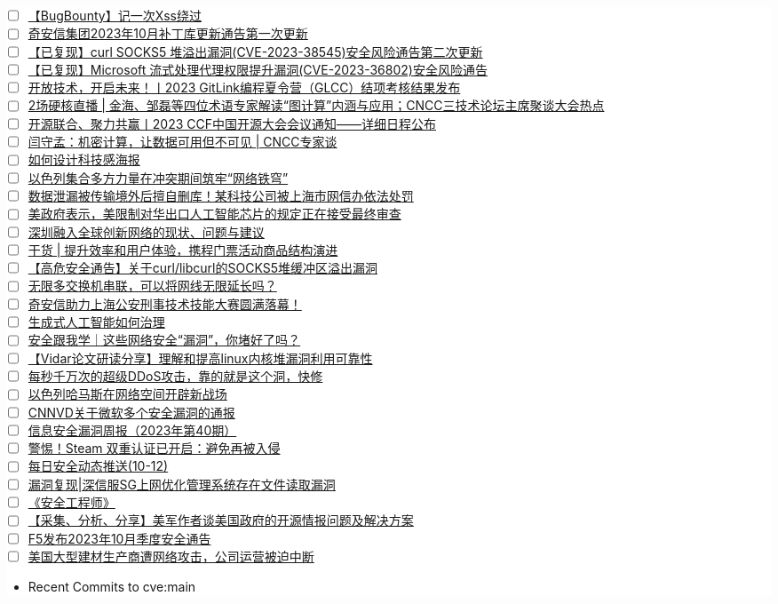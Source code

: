  - [ ] [【BugBounty】记一次Xss绕过](https://mp.weixin.qq.com/s?__biz=MjM5MTYxNjQxOA==&mid=2652901102&idx=1&sn=7b68f3e891abf9f5acdb0f48747147a0)
  - [ ] [奇安信集团2023年10月补丁库更新通告第一次更新](https://mp.weixin.qq.com/s?__biz=MzU5NDgxODU1MQ==&mid=2247499781&idx=3&sn=3596315f91a246a94aed0144824d9715)
  - [ ] [【已复现】curl SOCKS5 堆溢出漏洞(CVE-2023-38545)安全风险通告第二次更新](https://mp.weixin.qq.com/s?__biz=MzU5NDgxODU1MQ==&mid=2247499781&idx=2&sn=30c22df2f8fecb50f60d1e1145b8c7c5)
  - [ ] [【已复现】Microsoft 流式处理代理权限提升漏洞(CVE-2023-36802)安全风险通告](https://mp.weixin.qq.com/s?__biz=MzU5NDgxODU1MQ==&mid=2247499781&idx=1&sn=4813f16068d1a9f2370fb4b778e29cbe)
  - [ ] [开放技术，开启未来！丨2023 GitLink编程夏令营（GLCC）结项考核结果发布](https://mp.weixin.qq.com/s?__biz=MjM5MTY5ODE4OQ==&mid=2651560671&idx=4&sn=d8fa92da87d3dce15fb012240dc5d43b)
  - [ ] [2场硬核直播 | 金海、邹磊等四位术语专家解读“图计算”内涵与应用；CNCC三技术论坛主席聚谈大会热点](https://mp.weixin.qq.com/s?__biz=MjM5MTY5ODE4OQ==&mid=2651560671&idx=3&sn=c7a2fdaa05b7712418a6546fa03e7b0a)
  - [ ] [开源联合、聚力共赢丨2023 CCF中国开源大会会议通知——详细日程公布](https://mp.weixin.qq.com/s?__biz=MjM5MTY5ODE4OQ==&mid=2651560671&idx=2&sn=1085c87c904b9a1c0bc847a205ec5922)
  - [ ] [闫守孟：机密计算，让数据可用但不可见 | CNCC专家谈](https://mp.weixin.qq.com/s?__biz=MjM5MTY5ODE4OQ==&mid=2651560671&idx=1&sn=aad406989e01bf6b361310f12ca84b6d)
  - [ ] [如何设计科技感海报](https://mp.weixin.qq.com/s?__biz=MzU1ODk1MzI1NQ==&mid=2247489106&idx=1&sn=2c7ef65df3e358d7d5eab7bb26defd92)
  - [ ] [以色列集合多方力量在冲突期间筑牢“网络铁穹”](https://mp.weixin.qq.com/s?__biz=MzI4ODQzMzk3MA==&mid=2247487860&idx=1&sn=b8d94ab53c50d70ce693177105ceed2e)
  - [ ] [数据泄漏被传输境外后擅自删库！某科技公司被上海市网信办依法处罚](https://mp.weixin.qq.com/s?__biz=MzIzODk1NzY5NA==&mid=2247495485&idx=1&sn=744eeaea770881ef25b026df714664e9)
  - [ ] [美政府表示，美限制对华出口人工智能芯片的规定正在接受最终审查](https://mp.weixin.qq.com/s?__biz=MzI1OTExNDY1NQ==&mid=2651607350&idx=2&sn=9ca4d4a33e25a5d126c285006c0b2867)
  - [ ] [深圳融入全球创新网络的现状、问题与建议](https://mp.weixin.qq.com/s?__biz=MzI1OTExNDY1NQ==&mid=2651607350&idx=1&sn=486430895a119f4bde6a0caf25b27980)
  - [ ] [干货 | 提升效率和用户体验，携程门票活动商品结构演进](https://mp.weixin.qq.com/s?__biz=MjM5MDI3MjA5MQ==&mid=2697275399&idx=1&sn=520f6236346e43df23d6100dddaa8e97)
  - [ ] [【高危安全通告】关于curl/libcurl的SOCKS5堆缓冲区溢出漏洞](https://mp.weixin.qq.com/s?__biz=MzUzMDgwNTA5Ng==&mid=2247487426&idx=1&sn=6a4665dee91fd0be1dfbbc03a5f4dfab)
  - [ ] [无限多交换机串联，可以将网线无限延长吗？](https://mp.weixin.qq.com/s?__biz=MzIxNTM3NDE2Nw==&mid=2247489814&idx=1&sn=1d8eb61c11d4e00cb29e5cfd8bcb9301)
  - [ ] [奇安信助力上海公安刑事技术技能大赛圆满落幕！](https://mp.weixin.qq.com/s?__biz=Mzg3MjE1NjQ0NA==&mid=2247500970&idx=1&sn=306cfc81f20d76d0f09fac29878a75e1)
  - [ ] [生成式人工智能如何治理](https://mp.weixin.qq.com/s?__biz=MjM5MzMwMDU5NQ==&mid=2649158851&idx=2&sn=4fd748afb8ebdca6db9ef9689326e1d4)
  - [ ] [安全跟我学｜这些网络安全“漏洞”，你堵好了吗？](https://mp.weixin.qq.com/s?__biz=MjM5MzMwMDU5NQ==&mid=2649158851&idx=1&sn=2725d559790c7d539b9ddaba3da08764)
  - [ ] [【Vidar论文研读分享】理解和提高linux内核堆漏洞利用可靠性](https://mp.weixin.qq.com/s?__biz=MzIxNDU2ODg3Mw==&mid=2247485620&idx=1&sn=44409b077f2432d2ef1778dcc2f2f51b)
  - [ ] [每秒千万次的超级DDoS攻击，靠的就是这个洞，快修](https://mp.weixin.qq.com/s?__biz=Mzg5MTc3ODY4Mw==&mid=2247503225&idx=1&sn=c094821b062b3801cb6edb200e192b69)
  - [ ] [以色列哈马斯在网络空间开辟新战场](https://mp.weixin.qq.com/s?__biz=MzkxNzA3MTgyNg==&mid=2247503774&idx=1&sn=fa0dd25449ec1edcc57c6e2e31f4d5e1)
  - [ ] [CNNVD关于微软多个安全漏洞的通报](https://mp.weixin.qq.com/s?__biz=MzAxODY1OTM5OQ==&mid=2651443380&idx=2&sn=aed65f0d254407d7da0b7ac177b0b311)
  - [ ] [信息安全漏洞周报（2023年第40期）](https://mp.weixin.qq.com/s?__biz=MzAxODY1OTM5OQ==&mid=2651443380&idx=1&sn=a51f11b70223c8a86ccdff0932a04113)
  - [ ] [警惕！Steam 双重认证已开启：避免再被入侵](https://mp.weixin.qq.com/s?__biz=MzU2MTQwMzMxNA==&mid=2247535179&idx=2&sn=3f27bd6b17f59953cba15f5abeae0a31)
  - [ ] [每日安全动态推送(10-12)](https://mp.weixin.qq.com/s?__biz=MzA5NDYyNDI0MA==&mid=2651959380&idx=1&sn=9c50031721b2688d0976680452205882)
  - [ ] [漏洞复现|深信服SG上网优化管理系统存在文件读取漏洞](https://mp.weixin.qq.com/s?__biz=MzkwODMzOTA2NA==&mid=2247492135&idx=1&sn=02a2c789e71f88776003e89bd44eacb8)
  - [ ] [《安全工程师》](https://mp.weixin.qq.com/s?__biz=Mzg2OTg5NjE5MQ==&mid=2247485092&idx=1&sn=52f8255e78fb50d1aa19325242cb5bdf)
  - [ ] [【采集、分析、分享】美军作者谈美国政府的开源情报问题及解决方案](https://mp.weixin.qq.com/s?__biz=MzU4NzA5Nzg2Nw==&mid=2247484895&idx=1&sn=7e7b3c583e254aab3872fe653aae72d9)
  - [ ] [F5发布2023年10月季度安全通告](https://mp.weixin.qq.com/s?__biz=MzIwNDk0MDgxMw==&mid=2247498734&idx=1&sn=eb03ca61dd3843e1afa1e5d438a7f56e)
  - [ ] [美国大型建材生产商遭网络攻击，公司运营被迫中断](https://mp.weixin.qq.com/s?__biz=MzI4NDY2MDMwMw==&mid=2247510021&idx=2&sn=9ec420ac0d885fdd69405db35a0db773)
- Recent Commits to cve:main